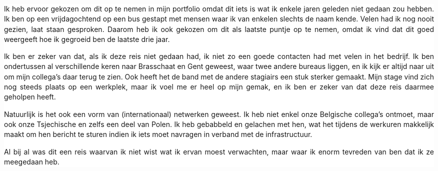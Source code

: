 <p style="text-align: justify">
Ik heb ervoor gekozen om dit op te nemen in mijn portfolio omdat dit iets is wat ik enkele jaren geleden niet gedaan zou hebben. Ik ben op een vrijdagochtend op een bus gestapt met mensen waar ik van enkelen slechts de naam kende. Velen had ik nog nooit gezien, laat staan gesproken. Daarom heb ik ook gekozen om dit als laatste puntje op te nemen, omdat ik vind dat dit goed weergeeft hoe ik gegroeid ben de laatste drie jaar.
</p>

<p style="text-align: justify">
Ik ben er zeker van dat, als ik deze reis niet gedaan had, ik niet zo een goede contacten had met velen in het bedrijf. Ik ben ondertussen al verschillende keren naar Brasschaat en Gent geweest, waar twee andere bureaus liggen, en ik kijk er altijd naar uit om mijn collega’s daar terug te zien. Ook heeft het de band met de andere stagiairs een stuk sterker gemaakt. Mijn stage vind zich nog steeds plaats op een werkplek, maar ik voel me er heel op mijn gemak, en ik ben er zeker van dat deze reis daarmee geholpen heeft.
</p>

<p style="text-align: justify">
Natuurlijk is het ook een vorm van (internationaal) netwerken geweest. Ik heb niet enkel onze Belgische collega’s ontmoet, maar ook onze Tsjechische en zelfs een deel van Polen. Ik heb gebabbeld en gelachen met hen, wat het tijdens de werkuren makkelijk maakt om hen bericht te sturen indien ik iets moet navragen in verband met de infrastructuur.
</p>

<p style="text-align: justify">
Al bij al was dit een reis waarvan ik niet wist wat ik ervan moest verwachten, maar waar ik enorm tevreden van ben dat ik ze meegedaan heb.</p>
